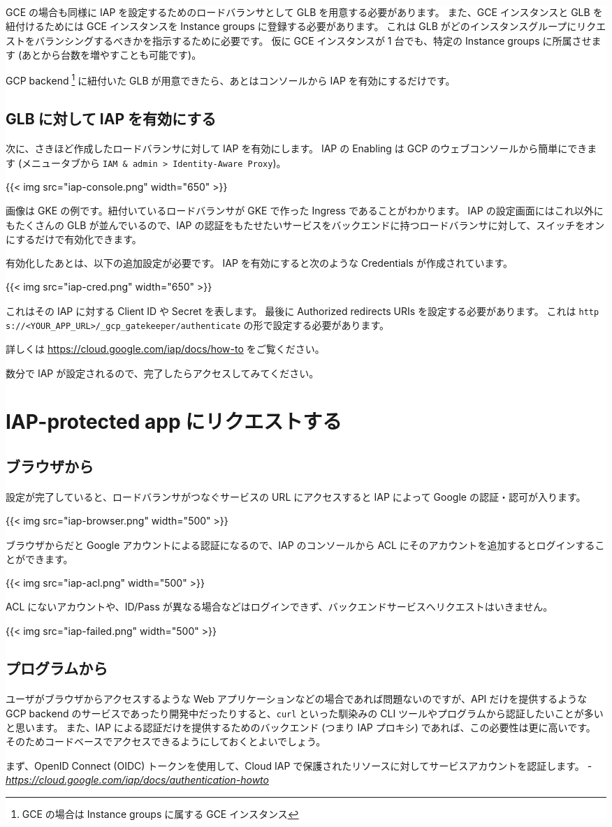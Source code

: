 GCE の場合も同様に IAP を設定するためのロードバランサとして GLB を用意する必要があります。
また、GCE インスタンスと GLB を紐付けるためには GCE インスタンスを Instance groups に登録する必要があります。
これは GLB がどのインスタンスグループにリクエストをバランシングするべきかを指示するために必要です。
仮に GCE インスタンスが 1 台でも、特定の Instance groups に所属させます (あとから台数を増やすことも可能です)。

GCP backend [^3] に紐付いた GLB が用意できたら、あとはコンソールから IAP を有効にするだけです。

## GLB に対して IAP を有効にする

次に、さきほど作成したロードバランサに対して IAP を有効にします。
IAP の Enabling は GCP のウェブコンソールから簡単にできます (メニュータブから `IAM & admin > Identity-Aware Proxy`)。

{{< img src="iap-console.png" width="650" >}}

画像は GKE の例です。紐付いているロードバランサが GKE で作った Ingress であることがわかります。
IAP の設定画面にはこれ以外にもたくさんの GLB が並んでいるので、IAP の認証をもたせたいサービスをバックエンドに持つロードバランサに対して、スイッチをオンにするだけで有効化できます。

有効化したあとは、以下の追加設定が必要です。
IAP を有効にすると次のような Credentials が作成されています。

{{< img src="iap-cred.png" width="650" >}}

これはその IAP に対する Client ID や Secret を表します。
最後に Authorized redirects URIs を設定する必要があります。
これは `https://<YOUR_APP_URL>/_gcp_gatekeeper/authenticate` の形で設定する必要があります。

詳しくは <https://cloud.google.com/iap/docs/how-to> をご覧ください。

数分で IAP が設定されるので、完了したらアクセスしてみてください。

# IAP-protected app にリクエストする

## ブラウザから

設定が完了していると、ロードバランサがつなぐサービスの URL にアクセスすると IAP によって Google の認証・認可が入ります。

{{< img src="iap-browser.png" width="500" >}}

ブラウザからだと Google アカウントによる認証になるので、IAP のコンソールから ACL にそのアカウントを追加するとログインすることができます。

{{< img src="iap-acl.png" width="500" >}}

ACL にないアカウントや、ID/Pass が異なる場合などはログインできず、バックエンドサービスへリクエストはいきません。

{{< img src="iap-failed.png" width="500" >}}

## プログラムから

ユーザがブラウザからアクセスするような Web アプリケーションなどの場合であれば問題ないのですが、API だけを提供するような GCP backend のサービスであったり開発中だったりすると、`curl` といった馴染みの CLI ツールやプログラムから認証したいことが多いと思います。
また、IAP による認証だけを提供するためのバックエンド (つまり IAP プロキシ) であれば、この必要性は更に高いです。
そのためコードベースでアクセスできるようにしておくとよいでしょう。

まず、OpenID Connect (OIDC) トークンを使用して、Cloud IAP で保護されたリソースに対してサービスアカウントを認証します。 - *<https://cloud.google.com/iap/docs/authentication-howto>*


[^1]: 今日 (2017/10/30) 現在では GCE、GAE、GKE に対応
[^2]: GKE の場合は Instance groups に属する [Nodes](https://kubernetes.io/docs/concepts/architecture/nodes/) (実体は GCE インスタンス)
[^3]: GCE の場合は Instance groups に属する GCE インスタンス
[^4]: [最近、httpstat なるものが流行っているらしい | tellme.tokyo](https://tellme.tokyo/post/2016/09/25/httpstat/)